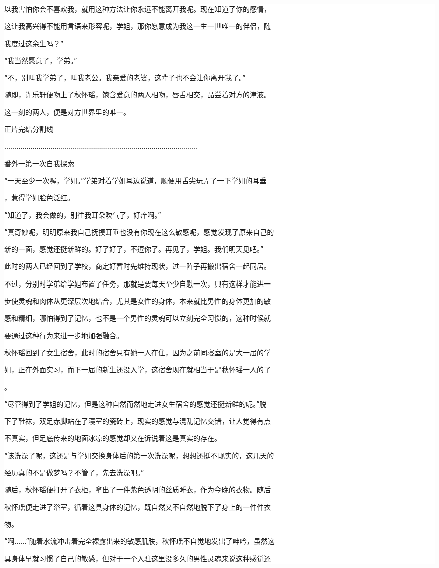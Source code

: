 以我害怕你会不喜欢我，就用这种方法让你永远不能离开我呢。现在知道了你的感情，

这让我高兴得不能用言语来形容呢，学姐，那你愿意成为我这一生一世唯一的伴侣，随

我度过这余生吗？”

“我当然愿意了，学弟。”

“不，别叫我学弟了，叫我老公。我亲爱的老婆，这辈子也不会让你离开我了。”

随即，许乐轩便吻上了秋怀瑶，饱含爱意的两人相吻，唇舌相交，品尝着对方的津液。

这一刻的两人，便是对方世界里的唯一。

正片完结分割线

……………………………………………………………………………………

番外一第一次自我探索

“一天至少一次喔，学姐。”学弟对着学姐耳边说道，顺便用舌尖玩弄了一下学姐的耳垂

，惹得学姐脸色泛红。

“知道了，我会做的，别往我耳朵吹气了，好痒啊。”

“真奇妙呢，明明原来我自己抚摸耳垂也没有你现在这么敏感呢，感觉发现了原来自己的

新的一面，感觉还挺新鲜的。好了好了，不逗你了。再见了，学姐。我们明天见吧。”

此时的两人已经回到了学校，商定好暂时先维持现状，过一阵子再搬出宿舍一起同居。

不过，分别时学弟给学姐布置了任务，那就是要每天至少自慰一次，只有这样才能进一

步使灵魂和肉体从更深层次地结合，尤其是女性的身体，本来就比男性的身体更加的敏

感和精细，哪怕得到了记忆，也不是一个男性的灵魂可以立刻完全习惯的，这种时候就

要通过这种行为来进一步地加强融合。

秋怀瑶回到了女生宿舍，此时的宿舍只有她一人在住，因为之前同寝室的是大一届的学

姐，正在外面实习，而下一届的新生还没入学，这宿舍现在就相当于是秋怀瑶一人的了

。

“尽管得到了学姐的记忆，但是这种自然而然地走进女生宿舍的感觉还挺新鲜的呢。”脱

下了鞋袜，双足赤脚站在了寝室的瓷砖上，现实的感觉与混乱记忆交错，让人觉得有点

不真实，但足底传来的地面冰凉的感觉却又在诉说着这是真实的存在。

“该洗澡了呢，这还是与学姐交换身体后的第一次洗澡呢，想想还挺不现实的，这几天的

经历真的不是做梦吗？不管了，先去洗澡吧。”

随后，秋怀瑶便打开了衣柜，拿出了一件紫色透明的丝质睡衣，作为今晚的衣物。随后

秋怀瑶便走进了浴室，循着这具身体的记忆，既自然又不自然地脱下了身上的一件件衣

物。

“啊……”随着水流冲击着完全裸露出来的敏感肌肤，秋怀瑶不自觉地发出了呻吟，虽然这

具身体早就习惯了自己的敏感，但对于一个入驻这里没多久的男性灵魂来说这种感觉还

